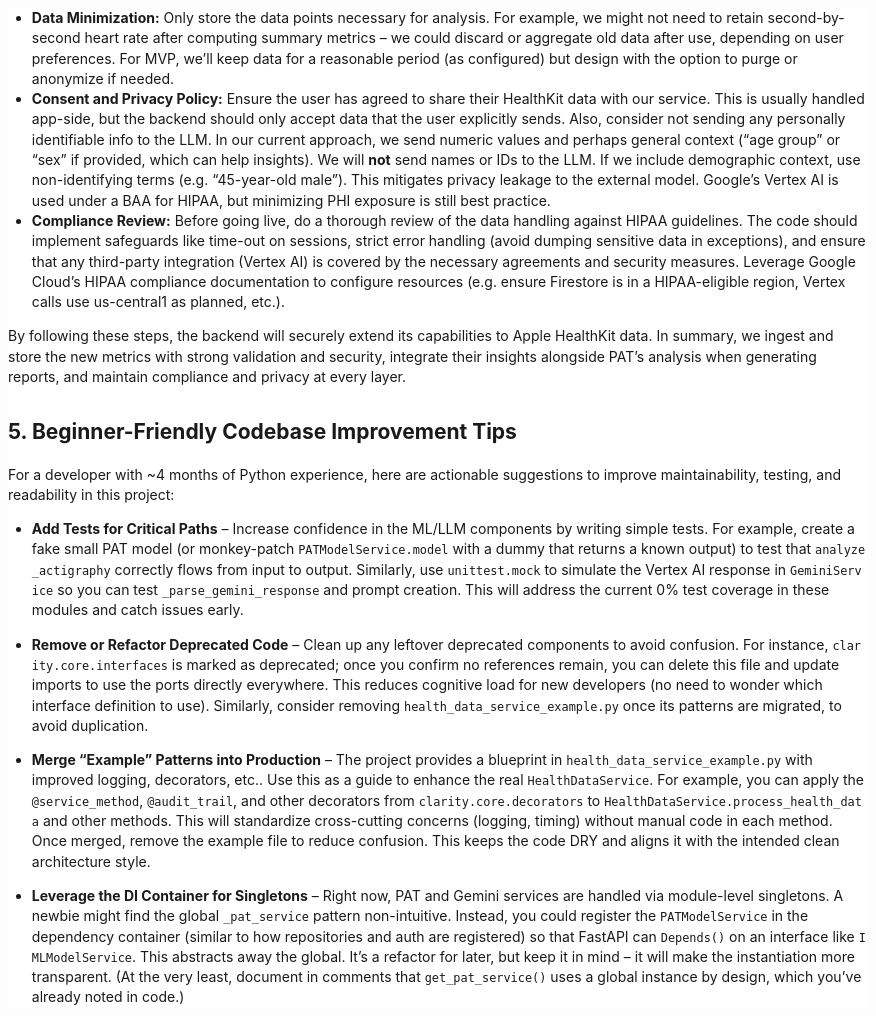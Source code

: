    - **Data Minimization:** Only store the data points necessary for analysis. For example, we might not need to retain second-by-second heart rate after computing summary metrics – we could discard or aggregate old data after use, depending on user preferences. For MVP, we’ll keep data for a reasonable period (as configured) but design with the option to purge or anonymize if needed.
   - **Consent and Privacy Policy:** Ensure the user has agreed to share their HealthKit data with our service. This is usually handled app-side, but the backend should only accept data that the user explicitly sends. Also, consider not sending any personally identifiable info to the LLM. In our current approach, we send numeric values and perhaps general context (“age group” or “sex” if provided, which can help insights). We will **not** send names or IDs to the LLM. If we include demographic context, use non-identifying terms (e.g. “45-year-old male”). This mitigates privacy leakage to the external model. Google’s Vertex AI is used under a BAA for HIPAA, but minimizing PHI exposure is still best practice.
   - **Compliance Review:** Before going live, do a thorough review of the data handling against HIPAA guidelines. The code should implement safeguards like time-out on sessions, strict error handling (avoid dumping sensitive data in exceptions), and ensure that any third-party integration (Vertex AI) is covered by the necessary agreements and security measures. Leverage Google Cloud’s HIPAA compliance documentation to configure resources (e.g. ensure Firestore is in a HIPAA-eligible region, Vertex calls use us-central1 as planned, etc.).

By following these steps, the backend will securely extend its capabilities to Apple HealthKit data. In summary, we ingest and store the new metrics with strong validation and security, integrate their insights alongside PAT’s analysis when generating reports, and maintain compliance and privacy at every layer.

## 5. Beginner-Friendly Codebase Improvement Tips

For a developer with \~4 months of Python experience, here are actionable suggestions to improve maintainability, testing, and readability in this project:

- **Add Tests for Critical Paths** – Increase confidence in the ML/LLM components by writing simple tests. For example, create a fake small PAT model (or monkey-patch `PATModelService.model` with a dummy that returns a known output) to test that `analyze_actigraphy` correctly flows from input to output. Similarly, use `unittest.mock` to simulate the Vertex AI response in `GeminiService` so you can test `_parse_gemini_response` and prompt creation. This will address the current 0% test coverage in these modules and catch issues early.

- **Remove or Refactor Deprecated Code** – Clean up any leftover deprecated components to avoid confusion. For instance, `clarity.core.interfaces` is marked as deprecated; once you confirm no references remain, you can delete this file and update imports to use the ports directly everywhere. This reduces cognitive load for new developers (no need to wonder which interface definition to use). Similarly, consider removing `health_data_service_example.py` once its patterns are migrated, to avoid duplication.

- **Merge “Example” Patterns into Production** – The project provides a blueprint in `health_data_service_example.py` with improved logging, decorators, etc.. Use this as a guide to enhance the real `HealthDataService`. For example, you can apply the `@service_method`, `@audit_trail`, and other decorators from `clarity.core.decorators` to `HealthDataService.process_health_data` and other methods. This will standardize cross-cutting concerns (logging, timing) without manual code in each method. Once merged, remove the example file to reduce confusion. This keeps the code DRY and aligns it with the intended clean architecture style.

- **Leverage the DI Container for Singletons** – Right now, PAT and Gemini services are handled via module-level singletons. A newbie might find the global `_pat_service` pattern non-intuitive. Instead, you could register the `PATModelService` in the dependency container (similar to how repositories and auth are registered) so that FastAPI can `Depends()` on an interface like `IMLModelService`. This abstracts away the global. It’s a refactor for later, but keep it in mind – it will make the instantiation more transparent. (At the very least, document in comments that `get_pat_service()` uses a global instance by design, which you’ve already noted in code.)
